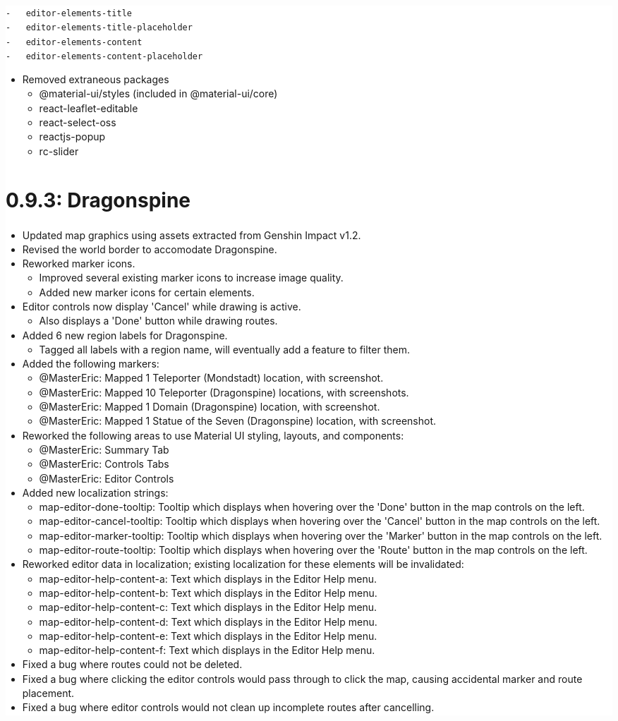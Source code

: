     -   editor-elements-title
    -   editor-elements-title-placeholder
    -   editor-elements-content
    -   editor-elements-content-placeholder
-   Removed extraneous packages
    -   @material-ui/styles (included in @material-ui/core)
    -   react-leaflet-editable
    -   react-select-oss
    -   reactjs-popup
    -   rc-slider

# 0.9.3: Dragonspine

-   Updated map graphics using assets extracted from Genshin Impact v1.2.
-   Revised the world border to accomodate Dragonspine.
-   Reworked marker icons.
    -   Improved several existing marker icons to increase image quality.
    -   Added new marker icons for certain elements.
-   Editor controls now display 'Cancel' while drawing is active.
    -   Also displays a 'Done' button while drawing routes.
-   Added 6 new region labels for Dragonspine.
    -   Tagged all labels with a region name, will eventually add a feature to filter them.
-   Added the following markers:
    -   @MasterEric: Mapped 1 Teleporter (Mondstadt) location, with screenshot.
    -   @MasterEric: Mapped 10 Teleporter (Dragonspine) locations, with screenshots.
    -   @MasterEric: Mapped 1 Domain (Dragonspine) location, with screenshot.
    -   @MasterEric: Mapped 1 Statue of the Seven (Dragonspine) location, with screenshot.
-   Reworked the following areas to use Material UI styling, layouts, and components:
    -   @MasterEric: Summary Tab
    -   @MasterEric: Controls Tabs
    -   @MasterEric: Editor Controls
-   Added new localization strings:
    -   map-editor-done-tooltip: Tooltip which displays when hovering over the 'Done' button in the map controls on the left.
    -   map-editor-cancel-tooltip: Tooltip which displays when hovering over the 'Cancel' button in the map controls on the left.
    -   map-editor-marker-tooltip: Tooltip which displays when hovering over the 'Marker' button in the map controls on the left.
    -   map-editor-route-tooltip: Tooltip which displays when hovering over the 'Route' button in the map controls on the left.
-   Reworked editor data in localization; existing localization for these elements will be invalidated:
    -   map-editor-help-content-a: Text which displays in the Editor Help menu.
    -   map-editor-help-content-b: Text which displays in the Editor Help menu.
    -   map-editor-help-content-c: Text which displays in the Editor Help menu.
    -   map-editor-help-content-d: Text which displays in the Editor Help menu.
    -   map-editor-help-content-e: Text which displays in the Editor Help menu.
    -   map-editor-help-content-f: Text which displays in the Editor Help menu.
-   Fixed a bug where routes could not be deleted.
-   Fixed a bug where clicking the editor controls would pass through to click the map, causing accidental marker and route placement.
-   Fixed a bug where editor controls would not clean up incomplete routes after cancelling.
